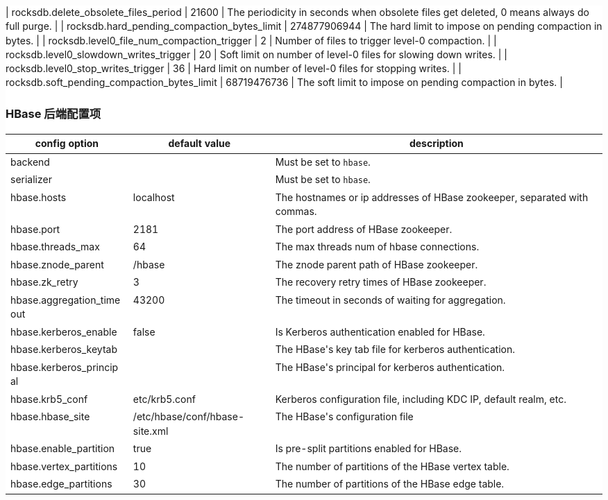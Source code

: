 | rocksdb.delete_obsolete_files_period            | 21600                                                                                                                                | The periodicity in seconds when obsolete files get deleted, 0 means always do full purge.                                                                                                                                                                                                                                                                                                             |
| rocksdb.hard_pending_compaction_bytes_limit     | 274877906944                                                                                                                         | The hard limit to impose on pending compaction in bytes.                                                                                                                                                                                                                                                                                                                                              |
| rocksdb.level0_file_num_compaction_trigger      | 2                                                                                                                                    | Number of files to trigger level-0 compaction.                                                                                                                                                                                                                                                                                                                                                        |
| rocksdb.level0_slowdown_writes_trigger          | 20                                                                                                                                   | Soft limit on number of level-0 files for slowing down writes.                                                                                                                                                                                                                                                                                                                                        |
| rocksdb.level0_stop_writes_trigger              | 36                                                                                                                                   | Hard limit on number of level-0 files for stopping writes.                                                                                                                                                                                                                                                                                                                                            |
| rocksdb.soft_pending_compaction_bytes_limit     | 68719476736                                                                                                                          | The soft limit to impose on pending compaction in bytes.                                                                                                                                                                                                                                                                                                                                              |

### HBase 后端配置项

| config option             | default value                  | description                                                              |
|---------------------------|--------------------------------|--------------------------------------------------------------------------|
| backend                   |                                | Must be set to `hbase`.                                                  |
| serializer                |                                | Must be set to `hbase`.                                                  |
| hbase.hosts               | localhost                      | The hostnames or ip addresses of HBase zookeeper, separated with commas. |
| hbase.port                | 2181                           | The port address of HBase zookeeper.                                     |
| hbase.threads_max         | 64                             | The max threads num of hbase connections.                                |
| hbase.znode_parent        | /hbase                         | The znode parent path of HBase zookeeper.                                |
| hbase.zk_retry            | 3                              | The recovery retry times of HBase zookeeper.                             |
| hbase.aggregation_timeout | 43200                          | The timeout in seconds of waiting for aggregation.                       |
| hbase.kerberos_enable     | false                          | Is Kerberos authentication enabled for HBase.                            |
| hbase.kerberos_keytab     |                                | The HBase's key tab file for kerberos authentication.                    |
| hbase.kerberos_principal  |                                | The HBase's principal for kerberos authentication.                       |
| hbase.krb5_conf           | etc/krb5.conf                  | Kerberos configuration file, including KDC IP, default realm, etc.       |
| hbase.hbase_site          | /etc/hbase/conf/hbase-site.xml | The HBase's configuration file                                           |
| hbase.enable_partition    | true                           | Is pre-split partitions enabled for HBase.                               |
| hbase.vertex_partitions   | 10                             | The number of partitions of the HBase vertex table.                      |
| hbase.edge_partitions     | 30                             | The number of partitions of the HBase edge table.                        |
